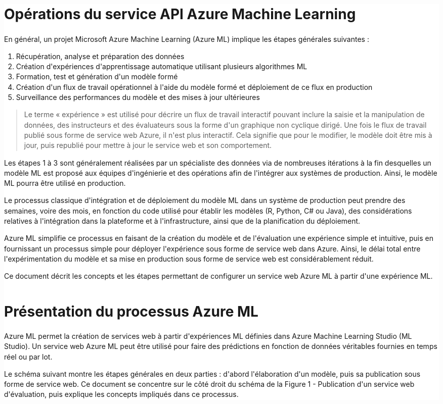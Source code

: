 <properties title="Azure Machine Learning API service operations" pageTitle="Machine Learning API service operations | Azure" description="Creating and managing Azure Machine Learning web services" metaKeywords="" services="" solutions="" documentationCenter="" authors="derrickv" videoId="" scriptId="" />

<tags ms.service="machine-learning" ms.workload="tbd" ms.tgt_pltfrm="na" ms.devlang="na" ms.topic="article" ms.date="01/01/1900" ms.author="derrickv"></tags>

# Opérations du service API Azure Machine Learning

En général, un projet Microsoft Azure Machine Learning (Azure ML) implique les étapes générales suivantes :

1.  Récupération, analyse et préparation des données
2.  Création d'expériences d'apprentissage automatique utilisant plusieurs algorithmes ML
3.  Formation, test et génération d'un modèle formé
4.  Création d'un flux de travail opérationnel à l'aide du modèle formé et déploiement de ce flux en production
5.  Surveillance des performances du modèle et des mises à jour ultérieures

> Le terme « expérience » est utilisé pour décrire un flux de travail interactif pouvant inclure la saisie et la manipulation de données, des instructeurs et des évaluateurs sous la forme d'un graphique non cyclique dirigé. Une fois le flux de travail publié sous forme de service web Azure, il n'est plus interactif. Cela signifie que pour le modifier, le modèle doit être mis à jour, puis republié pour mettre à jour le service web et son comportement.

Les étapes 1 à 3 sont généralement réalisées par un spécialiste des données via de nombreuses itérations à la fin desquelles un modèle ML est proposé aux équipes d'ingénierie et des opérations afin de l'intégrer aux systèmes de production. Ainsi, le modèle ML pourra être utilisé en production.

Le processus classique d'intégration et de déploiement du modèle ML dans un système de production peut prendre des semaines, voire des mois, en fonction du code utilisé pour établir les modèles (R, Python, C# ou Java), des considérations relatives à l'intégration dans la plateforme et à l'infrastructure, ainsi que de la planification du déploiement.

Azure ML simplifie ce processus en faisant de la création du modèle et de l'évaluation une expérience simple et intuitive, puis en fournissant un processus simple pour déployer l'expérience sous forme de service web dans Azure. Ainsi, le délai total entre l'expérimentation du modèle et sa mise en production sous forme de service web est considérablement réduit.

Ce document décrit les concepts et les étapes permettant de configurer un service web Azure ML à partir d'une expérience ML.

# Présentation du processus Azure ML

Azure ML permet la création de services web à partir d'expériences ML définies dans Azure Machine Learning Studio (ML Studio). Un service web Azure ML peut être utilisé pour faire des prédictions en fonction de données véritables fournies en temps réel ou par lot.

Le schéma suivant montre les étapes générales en deux parties : d'abord l'élaboration d'un modèle, puis sa publication sous forme de service web. Ce document se concentre sur le côté droit du schéma de la Figure 1 - Publication d'un service web d'évaluation, puis explique les concepts impliqués dans ce processus.
